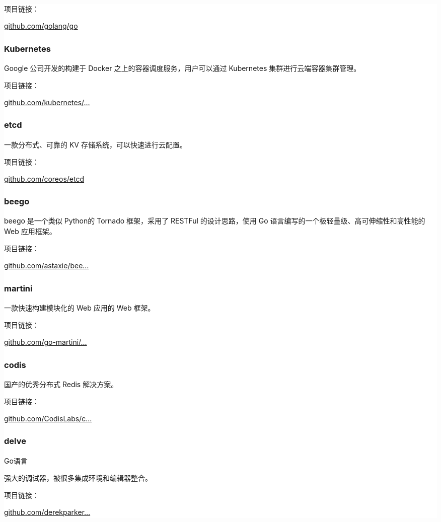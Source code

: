 项目链接：

[github.com/golang/go]( https://link.juejin.im?target=https%3A%2F%2Fgithub.com%2Fgolang%2Fgo )

### Kubernetes ###

Google 公司开发的构建于 Docker 之上的容器调度服务，用户可以通过 Kubernetes 集群进行云端容器集群管理。

项目链接：

[github.com/kubernetes/…]( https://link.juejin.im?target=https%3A%2F%2Fgithub.com%2Fkubernetes%2Fkubernetes )

### etcd ###

一款分布式、可靠的 KV 存储系统，可以快速进行云配置。

项目链接：

[github.com/coreos/etcd]( https://link.juejin.im?target=https%3A%2F%2Fgithub.com%2Fcoreos%2Fetcd )

### beego ###

beego 是一个类似 Python的 Tornado 框架，采用了 RESTFul 的设计思路，使用 Go 语言编写的一个极轻量级、高可伸缩性和高性能的 Web 应用框架。

项目链接：

[github.com/astaxie/bee…]( https://link.juejin.im?target=https%3A%2F%2Fgithub.com%2Fastaxie%2Fbeego )

### martini ###

一款快速构建模块化的 Web 应用的 Web 框架。

项目链接：

[github.com/go-martini/…]( https://link.juejin.im?target=https%3A%2F%2Fgithub.com%2Fgo-martini%2Fmartini )

### codis ###

国产的优秀分布式 Redis 解决方案。

项目链接：

[github.com/CodisLabs/c…]( https://link.juejin.im?target=https%3A%2F%2Fgithub.com%2FCodisLabs%2Fcodis )

### delve ###

Go语言

强大的调试器，被很多集成环境和编辑器整合。

项目链接：

[github.com/derekparker…]( https://link.juejin.im?target=https%3A%2F%2Fgithub.com%2Fderekparker%2Fdelve )
